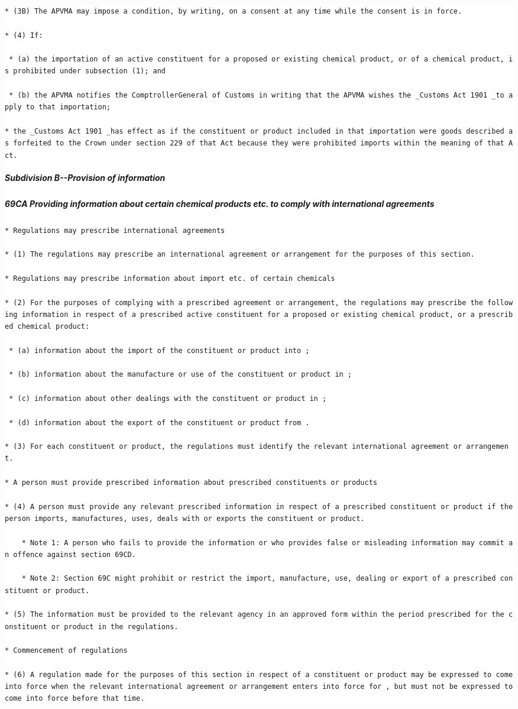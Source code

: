     * (3B) The APVMA may impose a condition, by writing, on a consent at any time while the consent is in force.

    * (4) If:

     * (a) the importation of an active constituent for a proposed or existing chemical product, or of a chemical product, is prohibited under subsection (1); and

     * (b) the APVMA notifies the ComptrollerGeneral of Customs in writing that the APVMA wishes the _Customs Act 1901 _to apply to that importation;

    * the _Customs Act 1901 _has effect as if the constituent or product included in that importation were goods described as forfeited to the Crown under section 229 of that Act because they were prohibited imports within the meaning of that Act.

##### Subdivision B--Provision of information

##### 69CA  Providing information about certain chemical products etc. to comply with international agreements

    * Regulations may prescribe international agreements

    * (1) The regulations may prescribe an international agreement or arrangement for the purposes of this section.

    * Regulations may prescribe information about import etc. of certain chemicals

    * (2) For the purposes of complying with a prescribed agreement or arrangement, the regulations may prescribe the following information in respect of a prescribed active constituent for a proposed or existing chemical product, or a prescribed chemical product:

     * (a) information about the import of the constituent or product into ;

     * (b) information about the manufacture or use of the constituent or product in ;

     * (c) information about other dealings with the constituent or product in ;

     * (d) information about the export of the constituent or product from .

    * (3) For each constituent or product, the regulations must identify the relevant international agreement or arrangement.

    * A person must provide prescribed information about prescribed constituents or products

    * (4) A person must provide any relevant prescribed information in respect of a prescribed constituent or product if the person imports, manufactures, uses, deals with or exports the constituent or product.

        * Note 1: A person who fails to provide the information or who provides false or misleading information may commit an offence against section 69CD.

        * Note 2: Section 69C might prohibit or restrict the import, manufacture, use, dealing or export of a prescribed constituent or product.

    * (5) The information must be provided to the relevant agency in an approved form within the period prescribed for the constituent or product in the regulations.

    * Commencement of regulations

    * (6) A regulation made for the purposes of this section in respect of a constituent or product may be expressed to come into force when the relevant international agreement or arrangement enters into force for , but must not be expressed to come into force before that time.
